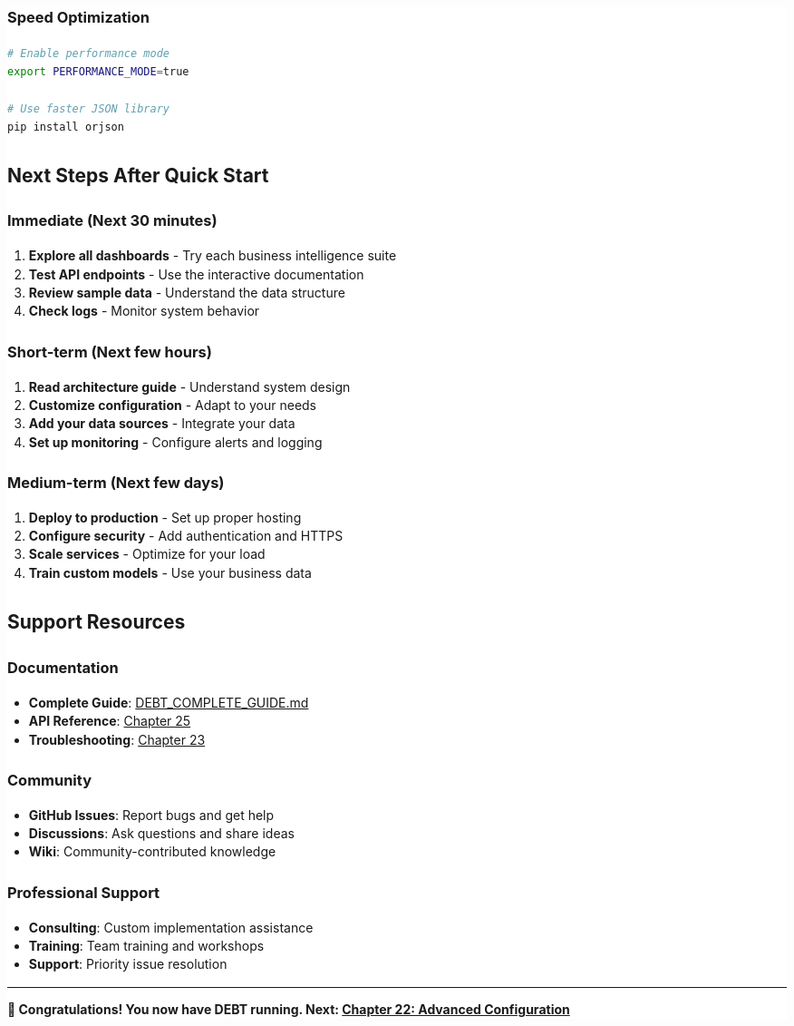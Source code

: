 ### Speed Optimization
```bash
# Enable performance mode
export PERFORMANCE_MODE=true

# Use faster JSON library
pip install orjson
```

## Next Steps After Quick Start

### Immediate (Next 30 minutes)
1. **Explore all dashboards** - Try each business intelligence suite
2. **Test API endpoints** - Use the interactive documentation
3. **Review sample data** - Understand the data structure
4. **Check logs** - Monitor system behavior

### Short-term (Next few hours)
1. **Read architecture guide** - Understand system design
2. **Customize configuration** - Adapt to your needs
3. **Add your data sources** - Integrate your data
4. **Set up monitoring** - Configure alerts and logging

### Medium-term (Next few days)
1. **Deploy to production** - Set up proper hosting
2. **Configure security** - Add authentication and HTTPS
3. **Scale services** - Optimize for your load
4. **Train custom models** - Use your business data

## Support Resources

### Documentation
- **Complete Guide**: [DEBT_COMPLETE_GUIDE.md](../DEBT_COMPLETE_GUIDE.md)
- **API Reference**: [Chapter 25](./25_api_reference.md)
- **Troubleshooting**: [Chapter 23](./23_troubleshooting.md)

### Community
- **GitHub Issues**: Report bugs and get help
- **Discussions**: Ask questions and share ideas
- **Wiki**: Community-contributed knowledge

### Professional Support
- **Consulting**: Custom implementation assistance
- **Training**: Team training and workshops
- **Support**: Priority issue resolution

---

**🎉 Congratulations! You now have DEBT running. Next: [Chapter 22: Advanced Configuration](./22_advanced_config.md)**
